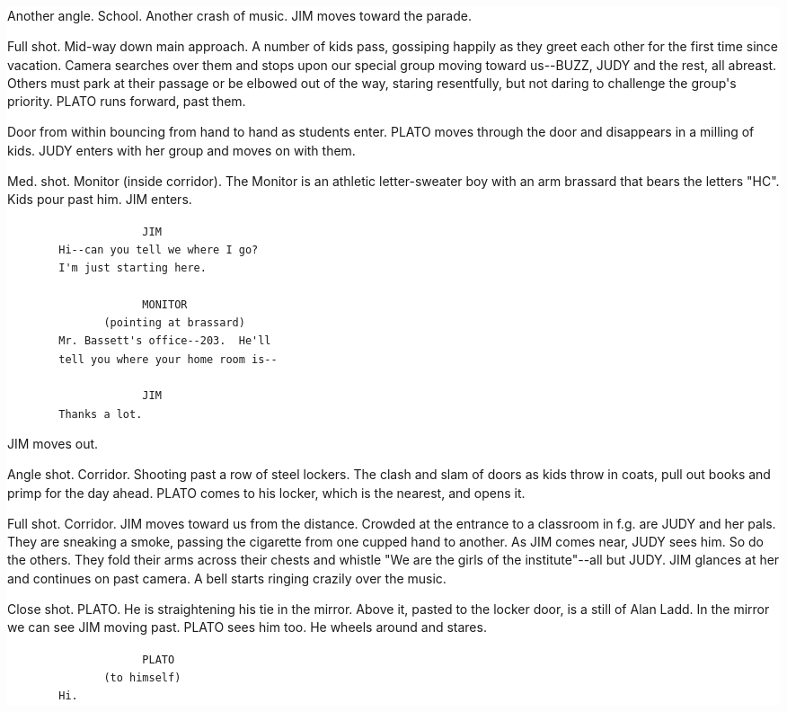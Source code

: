 Another angle.  School.  Another crash of music.  JIM moves
toward the parade.

Full shot.  Mid-way down main approach.  A number of kids
pass, gossiping happily as they greet each other for the
first time since vacation.  Camera searches over them and
stops upon our special group moving toward us--BUZZ, JUDY
and the rest, all abreast.  Others must park at their
passage or be elbowed out of the way, staring resentfully,
but not daring to challenge the group's priority.  PLATO
runs forward, past them.

Door from within bouncing from hand to hand as students
enter.  PLATO moves through the door and disappears in a
milling of kids.  JUDY enters with her group and moves on
with them.

Med. shot.  Monitor (inside corridor).  The Monitor is an
athletic letter-sweater boy with an arm brassard that bears
the letters "HC".  Kids pour past him.  JIM enters.

                         JIM
            Hi--can you tell we where I go?
            I'm just starting here.

                         MONITOR
                   (pointing at brassard)
            Mr. Bassett's office--203.  He'll
            tell you where your home room is--

                         JIM
            Thanks a lot.

JIM moves out.

Angle shot.  Corridor.  Shooting past a row of steel lockers.
The clash and slam of doors as kids throw in coats, pull out
books and primp for the day ahead.  PLATO comes to his
locker, which is the nearest, and opens it.

Full shot.  Corridor.  JIM moves toward us from the distance.
Crowded at the entrance to a classroom in f.g. are JUDY and
her pals.  They are sneaking a smoke, passing the cigarette
from one cupped hand to another.  As JIM comes near, JUDY
sees him.  So do the others.  They fold their arms across
their chests and whistle "We are the girls of the
institute"--all but JUDY.  JIM glances at her and continues
on past camera.  A bell starts ringing crazily over the music.

Close shot.  PLATO.  He is straightening his tie in the
mirror.  Above it, pasted to the locker door, is a still of
Alan Ladd.  In the mirror we can see JIM moving past.  PLATO
sees him too.  He wheels around and stares.

                         PLATO
                   (to himself)
            Hi.
